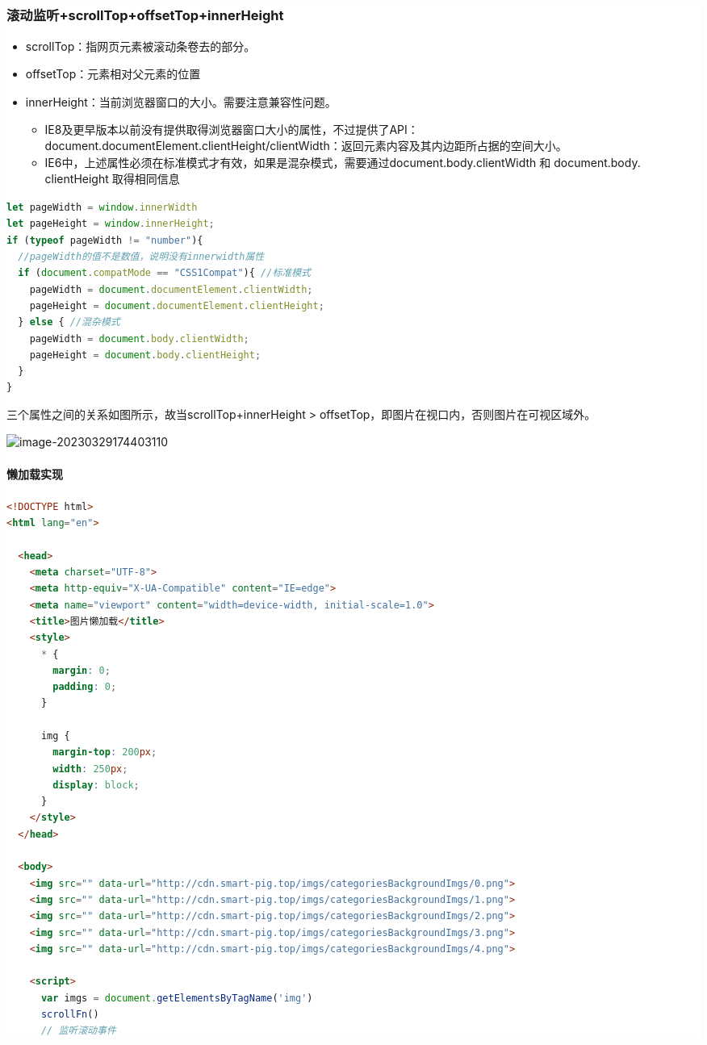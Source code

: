 ### 滚动监听+scrollTop+offsetTop+innerHeight

- scrollTop：指网页元素被滚动条卷去的部分。

- offsetTop：元素相对父元素的位置

- innerHeight：当前浏览器窗口的大小。需要注意兼容性问题。
  - IE8及更早版本以前没有提供取得浏览器窗口大小的属性，不过提供了API：document.documentElement.clientHeight/clientWidth：返回元素内容及其内边距所占据的空间大小。
  - IE6中，上述属性必须在标准模式才有效，如果是混杂模式，需要通过document.body.clientWidth 和 document.body. clientHeight 取得相同信息

```js
let pageWidth = window.innerWidth
let pageHeight = window.innerHeight;  
if (typeof pageWidth != "number"){  
  //pageWidth的值不是数值，说明没有innerwidth属性
  if (document.compatMode == "CSS1Compat"){ //标准模式	
    pageWidth = document.documentElement.clientWidth; 
    pageHeight = document.documentElement.clientHeight; 
  } else { //混杂模式
    pageWidth = document.body.clientWidth; 
    pageHeight = document.body.clientHeight; 
  } 
}
```

三个属性之间的关系如图所示，故当scrollTop+innerHeight > offsetTop，即图片在视口内，否则图片在可视区域外。

![image-20230329174403110](https://my-learning-data.oss-cn-hongkong.aliyuncs.com/imgs/image-20230329174403110.png)

#### 懒加载实现

```html
<!DOCTYPE html>
<html lang="en">

  <head>
    <meta charset="UTF-8">
    <meta http-equiv="X-UA-Compatible" content="IE=edge">
    <meta name="viewport" content="width=device-width, initial-scale=1.0">
    <title>图片懒加载</title>
    <style>
      * {
        margin: 0;
        padding: 0;
      }

      img {
        margin-top: 200px;
        width: 250px;
        display: block;
      }
    </style>
  </head>

  <body>
    <img src="" data-url="http://cdn.smart-pig.top/imgs/categoriesBackgroundImgs/0.png">
    <img src="" data-url="http://cdn.smart-pig.top/imgs/categoriesBackgroundImgs/1.png">
    <img src="" data-url="http://cdn.smart-pig.top/imgs/categoriesBackgroundImgs/2.png">
    <img src="" data-url="http://cdn.smart-pig.top/imgs/categoriesBackgroundImgs/3.png">
    <img src="" data-url="http://cdn.smart-pig.top/imgs/categoriesBackgroundImgs/4.png">

    <script>
      var imgs = document.getElementsByTagName('img')
      scrollFn()
      // 监听滚动事件
```